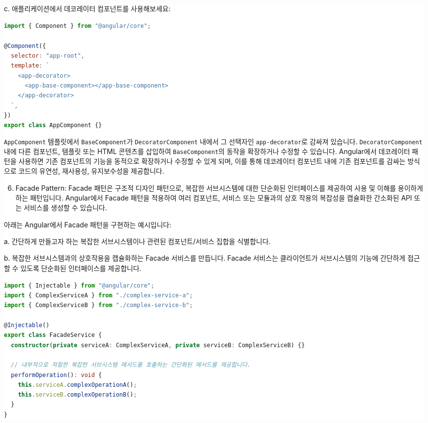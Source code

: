 <script>
     (adsbygoogle = window.adsbygoogle || []).push({});
</script>

c. 애플리케이션에서 데코레이터 컴포넌트를 사용해보세요:

```js
import { Component } from "@angular/core";

@Component({
  selector: "app-root",
  template: `
    <app-decorator>
      <app-base-component></app-base-component>
    </app-decorator>
  `,
})
export class AppComponent {}
```

`AppComponent` 템플릿에서 `BaseComponent`가 `DecoratorComponent` 내에서 그 선택자인 `app-decorator`로 감싸져 있습니다. `DecoratorComponent` 내에 다른 컴포넌트, 템플릿 또는 HTML 콘텐츠를 삽입하여 `BaseComponent`의 동작을 확장하거나 수정할 수 있습니다. Angular에서 데코레이터 패턴을 사용하면 기존 컴포넌트의 기능을 동적으로 확장하거나 수정할 수 있게 되며, 이를 통해 데코레이터 컴포넌트 내에 기존 컴포넌트를 감싸는 방식으로 코드의 유연성, 재사용성, 유지보수성을 제공합니다.

6. Facade Pattern: Facade 패턴은 구조적 디자인 패턴으로, 복잡한 서브시스템에 대한 단순화된 인터페이스를 제공하여 사용 및 이해를 용이하게 하는 패턴입니다. Angular에서 Facade 패턴을 적용하여 여러 컴포넌트, 서비스 또는 모듈과의 상호 작용의 복잡성을 캡슐화한 간소화된 API 또는 서비스를 생성할 수 있습니다.



<ins class="adsbygoogle"
     style="display:block"
     data-ad-client="ca-pub-4877378276818686"
     data-ad-slot="1898504329"
     data-ad-format="auto"
     data-full-width-responsive="true"></ins>

<script>
     (adsbygoogle = window.adsbygoogle || []).push({});
</script>

아래는 Angular에서 Facade 패턴을 구현하는 예시입니다:

a. 간단하게 만들고자 하는 복잡한 서브시스템이나 관련된 컴포넌트/서비스 집합을 식별합니다.

b. 복잡한 서브시스템과의 상호작용을 캡슐화하는 Facade 서비스를 만듭니다. Facade 서비스는 클라이언트가 서브시스템의 기능에 간단하게 접근할 수 있도록 단순화된 인터페이스를 제공합니다.

```typescript
import { Injectable } from "@angular/core";
import { ComplexServiceA } from "./complex-service-a";
import { ComplexServiceB } from "./complex-service-b";

@Injectable()
export class FacadeService {
  constructor(private serviceA: ComplexServiceA, private serviceB: ComplexServiceB) {}

  // 내부적으로 적절한 복잡한 서브시스템 메서드를 호출하는 간단화된 메서드를 제공합니다.
  performOperation(): void {
    this.serviceA.complexOperationA();
    this.serviceB.complexOperationB();
  }
}
```
